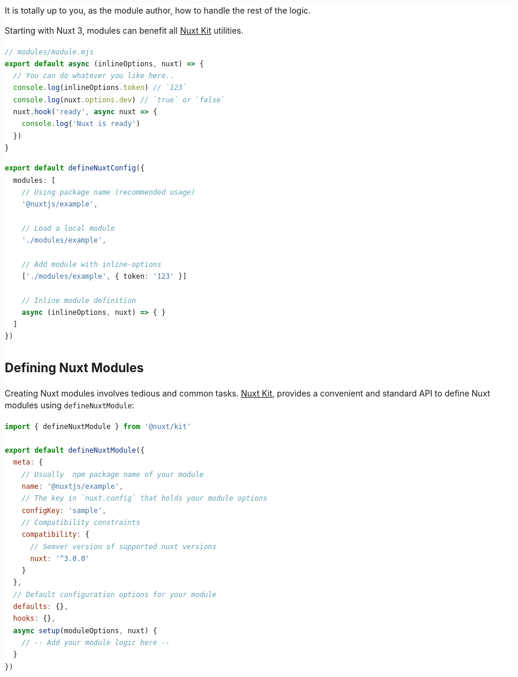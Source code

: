 It is totally up to you, as the module author, how to handle the rest of the logic.

Starting with Nuxt 3, modules can benefit all [Nuxt Kit](/api/advanced/kit) utilities.

```ts [modules/example.ts]
// modules/module.mjs
export default async (inlineOptions, nuxt) => {
  // You can do whatever you like here..
  console.log(inlineOptions.token) // `123`
  console.log(nuxt.options.dev) // `true` or `false`
  nuxt.hook('ready', async nuxt => {
    console.log('Nuxt is ready')
  })
}
```

```ts [nuxt.config]
export default defineNuxtConfig({
  modules: [
    // Using package name (recommended usage)
    '@nuxtjs/example',

    // Load a local module
    './modules/example',

    // Add module with inline-options
    ['./modules/example', { token: '123' }]

    // Inline module definition
    async (inlineOptions, nuxt) => { }
  ]
})
```

## Defining Nuxt Modules

Creating Nuxt modules involves tedious and common tasks. [Nuxt Kit](/api/advanced/kit), provides a convenient and standard API to define Nuxt modules using `defineNuxtModule`:

```js
import { defineNuxtModule } from '@nuxt/kit'

export default defineNuxtModule({
  meta: {
    // Usually  npm package name of your module
    name: '@nuxtjs/example',
    // The key in `nuxt.config` that holds your module options
    configKey: 'sample',
    // Compatibility constraints
    compatibility: {
      // Semver version of supported nuxt versions
      nuxt: '^3.0.0'
    }
  },
  // Default configuration options for your module
  defaults: {},
  hooks: {},
  async setup(moduleOptions, nuxt) {
    // -- Add your module logic here --
  }
})
```
